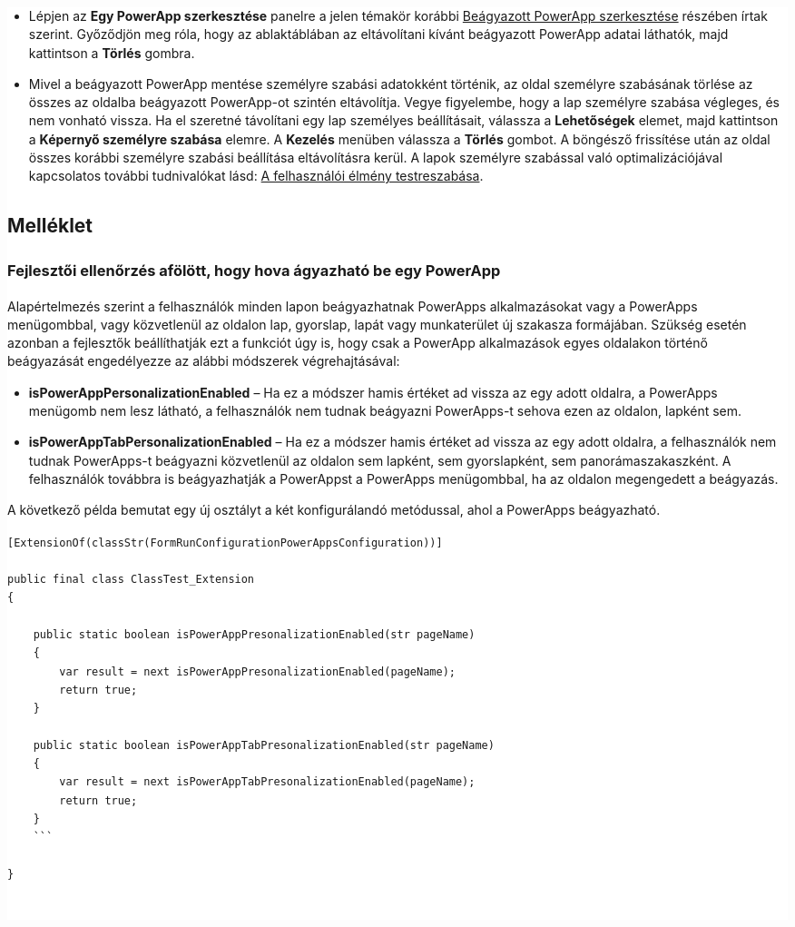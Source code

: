 - Lépjen az **Egy PowerApp szerkesztése** panelre a jelen témakör korábbi [Beágyazott PowerApp szerkesztése](#editing-an-embedded-powerapp) részében írtak szerint. Győződjön meg róla, hogy az ablaktáblában az eltávolítani kívánt beágyazott PowerApp adatai láthatók, majd kattintson a **Törlés** gombra. 

- Mivel a beágyazott PowerApp mentése személyre szabási adatokként történik, az oldal személyre szabásának törlése az összes az oldalba beágyazott PowerApp-ot szintén eltávolítja. Vegye figyelembe, hogy a lap személyre szabása végleges, és nem vonható vissza. Ha el szeretné távolítani egy lap személyes beállításait, válassza a **Lehetőségek** elemet, majd kattintson a **Képernyő személyre szabása** elemre. A **Kezelés** menüben válassza a **Törlés** gombot. A böngésző frissítése után az oldal összes korábbi személyre szabási beállítása eltávolításra kerül. A lapok személyre szabással való optimalizációjával kapcsolatos további tudnivalókat lásd: [A felhasználói élmény testreszabása](personalize-user-experience.md).  

## <a name="appendix"></a>Melléklet 
### <a name="developer-control-over-where-a-powerapp-can-be-embedded"></a>Fejlesztői ellenőrzés afölött, hogy hova ágyazható be egy PowerApp
Alapértelmezés szerint a felhasználók minden lapon beágyazhatnak PowerApps alkalmazásokat vagy a PowerApps menügombbal, vagy közvetlenül az oldalon lap, gyorslap, lapát vagy munkaterület új szakasza formájában. Szükség esetén azonban a fejlesztők beállíthatják ezt a funkciót úgy is, hogy csak a PowerApp alkalmazások egyes oldalakon történő beágyazását engedélyezze az alábbi módszerek végrehajtásával: 

- **isPowerAppPersonalizationEnabled** – Ha ez a módszer hamis értéket ad vissza az egy adott oldalra, a PowerApps menügomb nem lesz látható, a felhasználók nem tudnak beágyazni PowerApps-t sehova ezen az oldalon, lapként sem. 

- **isPowerAppTabPersonalizationEnabled** – Ha ez a módszer hamis értéket ad vissza az egy adott oldalra, a felhasználók nem tudnak PowerApps-t beágyazni közvetlenül az oldalon sem lapként, sem gyorslapként, sem panorámaszakaszként. A felhasználók továbbra is beágyazhatják a PowerAppst a PowerApps menügombbal, ha az oldalon megengedett a beágyazás.  

A következő példa bemutat egy új osztályt a két konfigurálandó metódussal, ahol a PowerApps beágyazható.  

```
[ExtensionOf(classStr(FormRunConfigurationPowerAppsConfiguration))]

public final class ClassTest_Extension
{

    public static boolean isPowerAppPresonalizationEnabled(str pageName)
    {
        var result = next isPowerAppPresonalizationEnabled(pageName);
        return true;
    }

    public static boolean isPowerAppTabPresonalizationEnabled(str pageName)   
    {
        var result = next isPowerAppTabPresonalizationEnabled(pageName);
        return true;
    }
    ```

}


